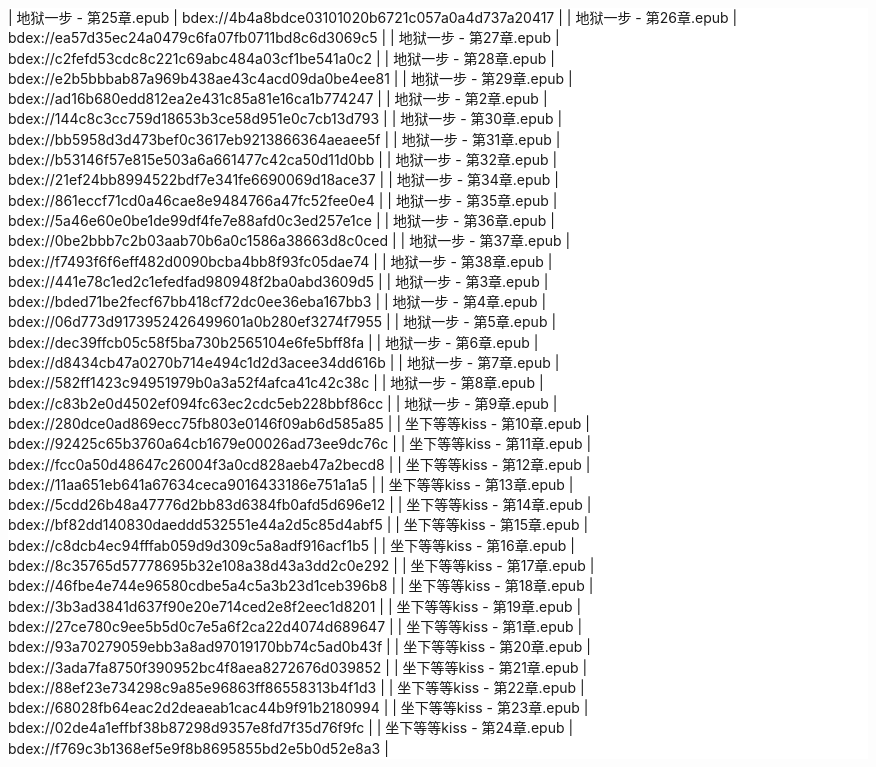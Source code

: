 | 地狱一步 - 第25章.epub | bdex://4b4a8bdce03101020b6721c057a0a4d737a20417 |
| 地狱一步 - 第26章.epub | bdex://ea57d35ec24a0479c6fa07fb0711bd8c6d3069c5 |
| 地狱一步 - 第27章.epub | bdex://c2fefd53cdc8c221c69abc484a03cf1be541a0c2 |
| 地狱一步 - 第28章.epub | bdex://e2b5bbbab87a969b438ae43c4acd09da0be4ee81 |
| 地狱一步 - 第29章.epub | bdex://ad16b680edd812ea2e431c85a81e16ca1b774247 |
| 地狱一步 - 第2章.epub | bdex://144c8c3cc759d18653b3ce58d951e0c7cb13d793 |
| 地狱一步 - 第30章.epub | bdex://bb5958d3d473bef0c3617eb9213866364aeaee5f |
| 地狱一步 - 第31章.epub | bdex://b53146f57e815e503a6a661477c42ca50d11d0bb |
| 地狱一步 - 第32章.epub | bdex://21ef24bb8994522bdf7e341fe6690069d18ace37 |
| 地狱一步 - 第34章.epub | bdex://861eccf71cd0a46cae8e9484766a47fc52fee0e4 |
| 地狱一步 - 第35章.epub | bdex://5a46e60e0be1de99df4fe7e88afd0c3ed257e1ce |
| 地狱一步 - 第36章.epub | bdex://0be2bbb7c2b03aab70b6a0c1586a38663d8c0ced |
| 地狱一步 - 第37章.epub | bdex://f7493f6f6eff482d0090bcba4bb8f93fc05dae74 |
| 地狱一步 - 第38章.epub | bdex://441e78c1ed2c1efedfad980948f2ba0abd3609d5 |
| 地狱一步 - 第3章.epub | bdex://bded71be2fecf67bb418cf72dc0ee36eba167bb3 |
| 地狱一步 - 第4章.epub | bdex://06d773d9173952426499601a0b280ef3274f7955 |
| 地狱一步 - 第5章.epub | bdex://dec39ffcb05c58f5ba730b2565104e6fe5bff8fa |
| 地狱一步 - 第6章.epub | bdex://d8434cb47a0270b714e494c1d2d3acee34dd616b |
| 地狱一步 - 第7章.epub | bdex://582ff1423c94951979b0a3a52f4afca41c42c38c |
| 地狱一步 - 第8章.epub | bdex://c83b2e0d4502ef094fc63ec2cdc5eb228bbf86cc |
| 地狱一步 - 第9章.epub | bdex://280dce0ad869ecc75fb803e0146f09ab6d585a85 |
| 坐下等等kiss - 第10章.epub | bdex://92425c65b3760a64cb1679e00026ad73ee9dc76c |
| 坐下等等kiss - 第11章.epub | bdex://fcc0a50d48647c26004f3a0cd828aeb47a2becd8 |
| 坐下等等kiss - 第12章.epub | bdex://11aa651eb641a67634ceca9016433186e751a1a5 |
| 坐下等等kiss - 第13章.epub | bdex://5cdd26b48a47776d2bb83d6384fb0afd5d696e12 |
| 坐下等等kiss - 第14章.epub | bdex://bf82dd140830daeddd532551e44a2d5c85d4abf5 |
| 坐下等等kiss - 第15章.epub | bdex://c8dcb4ec94fffab059d9d309c5a8adf916acf1b5 |
| 坐下等等kiss - 第16章.epub | bdex://8c35765d57778695b32e108a38d43a3dd2c0e292 |
| 坐下等等kiss - 第17章.epub | bdex://46fbe4e744e96580cdbe5a4c5a3b23d1ceb396b8 |
| 坐下等等kiss - 第18章.epub | bdex://3b3ad3841d637f90e20e714ced2e8f2eec1d8201 |
| 坐下等等kiss - 第19章.epub | bdex://27ce780c9ee5b5d0c7e5a6f2ca22d4074d689647 |
| 坐下等等kiss - 第1章.epub | bdex://93a70279059ebb3a8ad97019170bb74c5ad0b43f |
| 坐下等等kiss - 第20章.epub | bdex://3ada7fa8750f390952bc4f8aea8272676d039852 |
| 坐下等等kiss - 第21章.epub | bdex://88ef23e734298c9a85e96863ff86558313b4f1d3 |
| 坐下等等kiss - 第22章.epub | bdex://68028fb64eac2d2deaeab1cac44b9f91b2180994 |
| 坐下等等kiss - 第23章.epub | bdex://02de4a1effbf38b87298d9357e8fd7f35d76f9fc |
| 坐下等等kiss - 第24章.epub | bdex://f769c3b1368ef5e9f8b8695855bd2e5b0d52e8a3 |